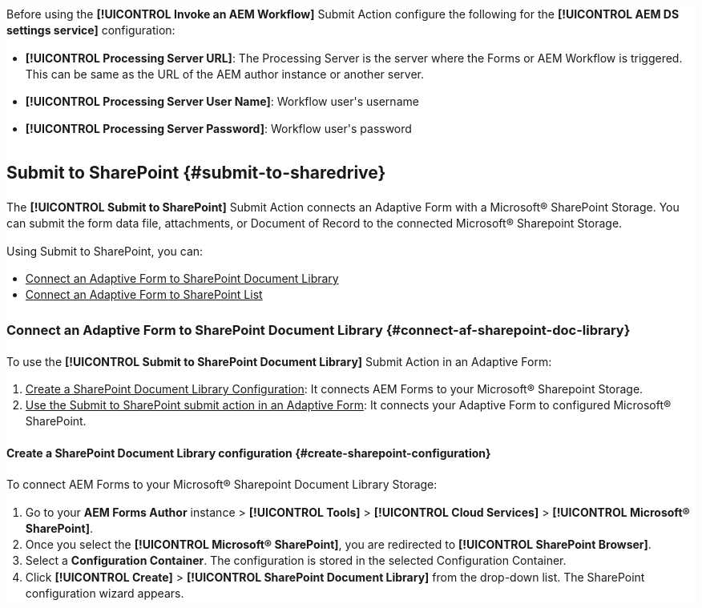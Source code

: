 Before using the **[!UICONTROL Invoke an AEM Workflow]** Submit Action configure the following for the **[!UICONTROL AEM DS settings service]** configuration: 

* **[!UICONTROL Processing Server URL]**: The Processing Server is the server where the Forms or AEM Workflow is triggered. This can be same as the URL of the AEM author instance or another server.

* **[!UICONTROL Processing Server User Name]**: Workflow user's username

* **[!UICONTROL Processing Server Password]**: Workflow user's password

## Submit to SharePoint {#submit-to-sharedrive}

The **[!UICONTROL Submit to SharePoint]** Submit Action connects an Adaptive Form with a Microsoft&reg; SharePoint Storage. You can submit the form data file, attachments, or Document of Record to the connected Microsoft&reg; Sharepoint Storage. 

Using Submit to SharePoint, you can:
* [Connect an Adaptive Form to SharePoint Document Library](#connect-af-sharepoint-doc-library)
* [Connect an Adaptive Form to SharePoint List](#connect-af-sharepoint-list) 


### Connect an Adaptive Form to SharePoint Document Library {#connect-af-sharepoint-doc-library}

To use the **[!UICONTROL Submit to SharePoint Document Library]** Submit Action in an Adaptive Form:

1. [Create a SharePoint Document Library Configuration](#create-a-sharepoint-configuration-create-sharepoint-configuration): It connects AEM Forms to your Microsoft&reg; Sharepoint Storage.
2. [Use the Submit to SharePoint submit action in an Adaptive Form](#use-sharepoint-configuartion-in-af): It connects your Adaptive Form to configured Microsoft&reg; SharePoint.

#### Create a SharePoint Document Library configuration {#create-sharepoint-configuration}

To connect AEM Forms to your Microsoft&reg; Sharepoint Document Library Storage:

1. Go to your **AEM Forms Author** instance > **[!UICONTROL Tools]** > **[!UICONTROL Cloud Services]** >  **[!UICONTROL Microsoft&reg; SharePoint]**.   
1. Once you select the **[!UICONTROL Microsoft&reg; SharePoint]**, you are redirected to **[!UICONTROL SharePoint Browser]**.
1. Select a **Configuration Container**. The configuration is stored in the selected Configuration Container. 
1. Click **[!UICONTROL Create]** > **[!UICONTROL SharePoint Document Library]** from the drop-down list. The SharePoint configuration wizard appears. 
